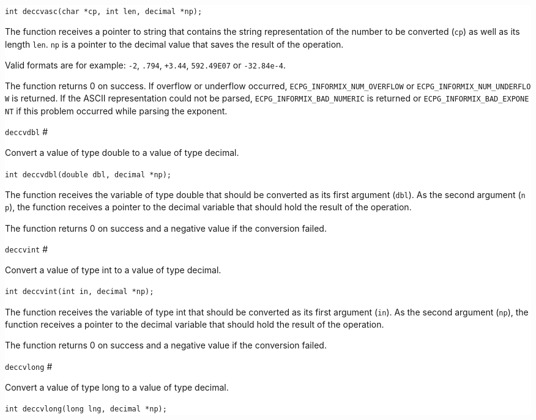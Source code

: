     
    
    int deccvasc(char *cp, int len, decimal *np);
    

The function receives a pointer to string that contains the string
representation of the number to be converted (`cp`) as well as its length
`len`. `np` is a pointer to the decimal value that saves the result of the
operation.

Valid formats are for example: `-2`, `.794`, `+3.44`, `592.49E07` or
`-32.84e-4`.

The function returns 0 on success. If overflow or underflow occurred,
`ECPG_INFORMIX_NUM_OVERFLOW` or `ECPG_INFORMIX_NUM_UNDERFLOW` is returned. If
the ASCII representation could not be parsed, `ECPG_INFORMIX_BAD_NUMERIC` is
returned or `ECPG_INFORMIX_BAD_EXPONENT` if this problem occurred while
parsing the exponent.

`deccvdbl` #

    

Convert a value of type double to a value of type decimal.

    
    
    int deccvdbl(double dbl, decimal *np);
    

The function receives the variable of type double that should be converted as
its first argument (`dbl`). As the second argument (`np`), the function
receives a pointer to the decimal variable that should hold the result of the
operation.

The function returns 0 on success and a negative value if the conversion
failed.

`deccvint` #

    

Convert a value of type int to a value of type decimal.

    
    
    int deccvint(int in, decimal *np);
    

The function receives the variable of type int that should be converted as its
first argument (`in`). As the second argument (`np`), the function receives a
pointer to the decimal variable that should hold the result of the operation.

The function returns 0 on success and a negative value if the conversion
failed.

`deccvlong` #

    

Convert a value of type long to a value of type decimal.

    
    
    int deccvlong(long lng, decimal *np);
    